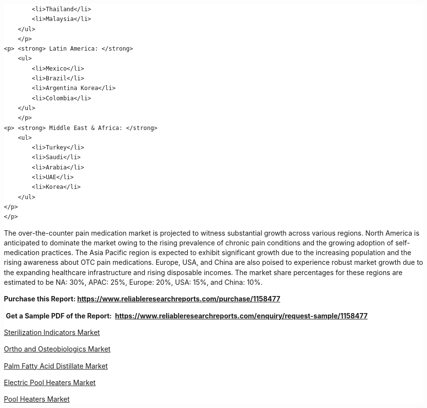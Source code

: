             <li>Thailand</li>
            <li>Malaysia</li>
        </ul>
        </p> 
    <p> <strong> Latin America: </strong>
        <ul>
            <li>Mexico</li>
            <li>Brazil</li>
            <li>Argentina Korea</li>
            <li>Colombia</li>
        </ul>
        </p> 
    <p> <strong> Middle East & Africa: </strong>
        <ul>
            <li>Turkey</li>
            <li>Saudi</li>
            <li>Arabia</li>
            <li>UAE</li>
            <li>Korea</li>
        </ul>
    </p>
    </p>
<p><p>The over-the-counter pain medication market is projected to witness substantial growth across various regions. North America is anticipated to dominate the market owing to the rising prevalence of chronic pain conditions and the growing adoption of self-medication practices. The Asia Pacific region is expected to exhibit significant growth due to the increasing population and the rising awareness about OTC pain medications. Europe, USA, and China are also poised to experience robust market growth due to the expanding healthcare infrastructure and rising disposable incomes. The market share percentages for these regions are estimated to be NA: 30%, APAC: 25%, Europe: 20%, USA: 15%, and China: 10%.</p></p>
<p><strong>Purchase this Report: <a href="https://www.reliableresearchreports.com/purchase/1158477">https://www.reliableresearchreports.com/purchase/1158477</a></strong></p>
<p>&nbsp;<strong>Get a Sample PDF of the Report:&nbsp;&nbsp;<a href="https://www.reliableresearchreports.com/enquiry/request-sample/1158477">https://www.reliableresearchreports.com/enquiry/request-sample/1158477</a></strong></p>
<p><strong></strong></p>
<p><p><a href="https://www.linkedin.com/pulse/sterilization-indicators-market-size-2023-2030-global-1dyoe/">Sterilization Indicators Market</a></p><p><a href="https://github.com/pizolina/Market-Research-Report-List-1/blob/main/ortho-and-osteobiologics-market.md">Ortho and Osteobiologics Market</a></p><p><a href="https://www.linkedin.com/pulse/palm-fatty-acid-distillate-market-insights-players-forecast-vjp2e/">Palm Fatty Acid Distillate Market</a></p><p><a href="https://medium.com/@allelee654/electric-pool-heaters-market-size-growth-forecast-2023-2030-edd1ecf1ce2e">Electric Pool Heaters Market</a></p><p><a href="https://medium.com/@kiannoel89776554/pool-heaters-market-size-growth-forecast-2023-2030-83c49dc5de8a">Pool Heaters Market</a></p></p>